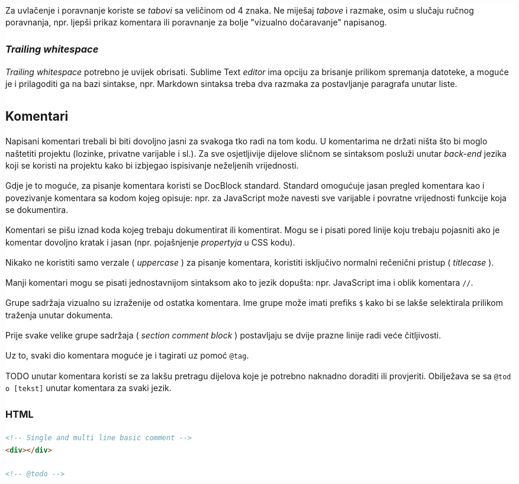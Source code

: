 Za uvlačenje i poravnanje koriste se *tabovi* sa veličinom od 4 znaka. 
Ne miješaj *tabove* i razmake, osim u slučaju ručnog poravnanja, 
npr. ljepši prikaz komentara ili poravnanje za bolje "vizualno dočaravanje" 
napisanog.

### *Trailing whitespace*

*Trailing whitespace* potrebno je uvijek obrisati. Sublime Text *editor* ima 
opciju za brisanje prilikom spremanja datoteke, a moguće je i prilagoditi ga na
bazi sintakse, npr. Markdown sintaksa treba dva razmaka za postavljanje
paragrafa unutar liste.

## Komentari

Napisani komentari trebali bi biti dovoljno jasni za svakoga tko radi na tom kodu.
U komentarima ne držati ništa što bi moglo naštetiti projektu (lozinke,
privatne varijable i sl.). Za sve osjetljivije dijelove sličnom se sintaksom posluži
unutar *back-end* jezika koji se koristi na projektu kako bi izbjegao ispisivanje
neželjenih vrijednosti.

Gdje je to moguće, za pisanje komentara koristi se DocBlock standard. Standard
omogućuje jasan pregled komentara kao i povezivanje komentara sa kodom kojeg
opisuje: npr. za JavaScript može navesti sve varijable i povratne vrijednosti
funkcije koja se dokumentira.

Komentari se pišu iznad koda kojeg trebaju dokumentirat ili komentirat. Mogu se
i pisati pored linije koju trebaju pojasniti ako je komentar dovoljno kratak i jasan
(npr. pojašnjenje *propertyja* u CSS kodu).

Nikako ne koristiti samo verzale ( *uppercase* ) za pisanje komentara, koristiti
isključivo normalni rečenični pristup ( *titlecase* ).

Manji komentari mogu se pisati jednostavnijom sintaksom ako to jezik dopušta:
npr. JavaScript ima i oblik komentara `//`.

Grupe sadržaja vizualno su izraženije od ostatka komentara. Ime grupe može imati
prefiks `$` kako bi se lakše selektirala prilikom traženja unutar dokumenta.

Prije svake velike grupe sadržaja ( *section comment block* ) postavljaju se dvije prazne linije radi veće čitljivosti.

Uz to, svaki dio komentara moguće je i tagirati uz pomoć `@tag`.

TODO unutar komentara koristi se za lakšu pretragu dijelova koje je potrebno naknadno
doraditi ili provjeriti. Obilježava se sa `@todo [tekst]` unutar komentara za
svaki jezik.

### HTML

```html
<!-- Single and multi line basic comment -->
<div></div>

<!-- @todo -->
```
